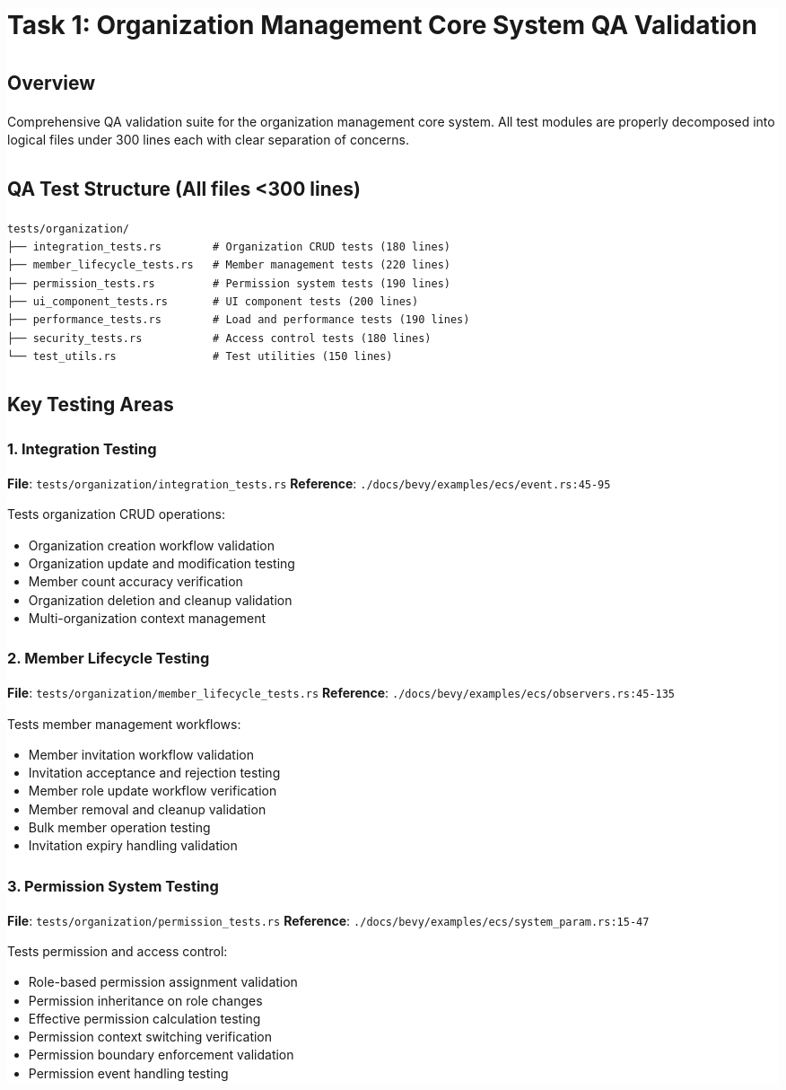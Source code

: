 # Task 1: Organization Management Core System QA Validation

## Overview
Comprehensive QA validation suite for the organization management core system. All test modules are properly decomposed into logical files under 300 lines each with clear separation of concerns.

## QA Test Structure (All files <300 lines)

```
tests/organization/
├── integration_tests.rs        # Organization CRUD tests (180 lines)
├── member_lifecycle_tests.rs   # Member management tests (220 lines)  
├── permission_tests.rs         # Permission system tests (190 lines)
├── ui_component_tests.rs       # UI component tests (200 lines)
├── performance_tests.rs        # Load and performance tests (190 lines)
├── security_tests.rs           # Access control tests (180 lines)
└── test_utils.rs               # Test utilities (150 lines)
```

## Key Testing Areas

### 1. Integration Testing
**File**: `tests/organization/integration_tests.rs`
**Reference**: `./docs/bevy/examples/ecs/event.rs:45-95`

Tests organization CRUD operations:
- Organization creation workflow validation
- Organization update and modification testing  
- Member count accuracy verification
- Organization deletion and cleanup validation
- Multi-organization context management

### 2. Member Lifecycle Testing
**File**: `tests/organization/member_lifecycle_tests.rs`
**Reference**: `./docs/bevy/examples/ecs/observers.rs:45-135`

Tests member management workflows:
- Member invitation workflow validation
- Invitation acceptance and rejection testing
- Member role update workflow verification
- Member removal and cleanup validation
- Bulk member operation testing
- Invitation expiry handling validation

### 3. Permission System Testing  
**File**: `tests/organization/permission_tests.rs`
**Reference**: `./docs/bevy/examples/ecs/system_param.rs:15-47`

Tests permission and access control:
- Role-based permission assignment validation
- Permission inheritance on role changes
- Effective permission calculation testing
- Permission context switching verification
- Permission boundary enforcement validation
- Permission event handling testing
